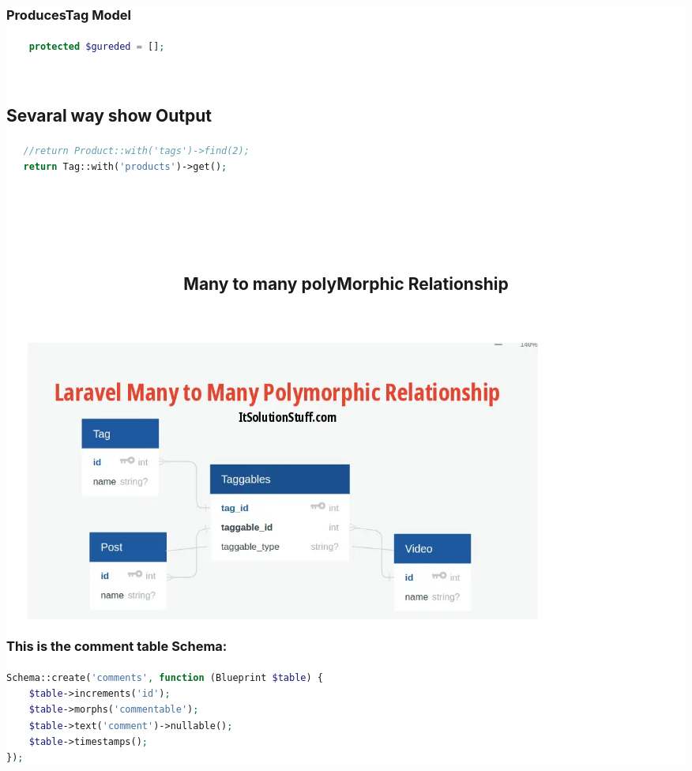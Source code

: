 ### ProducesTag Model   
```php
    protected $gureded = [];
```
 
<br/>

## Sevaral way show  Output

```php
   //return Product::with('tags')->find(2);
   return Tag::with('products')->get();
```
 <br/>
  <br/>
   <br/>
  <br/>

<h2 align="center"><a name="many-2-many-polymorphic">Many to many polyMorphic Relationship </a></h2> 

<br/>
<br/>
<img  align="center" src="./images/poly-relationship.png" height="350" width="700" title="poly-relationship"/>
<br/>

### This is the comment table Schema: 

```php
Schema::create('comments', function (Blueprint $table) {
    $table->increments('id');
    $table->morphs('commentable');
    $table->text('comment')->nullable();
    $table->timestamps();
});

```
